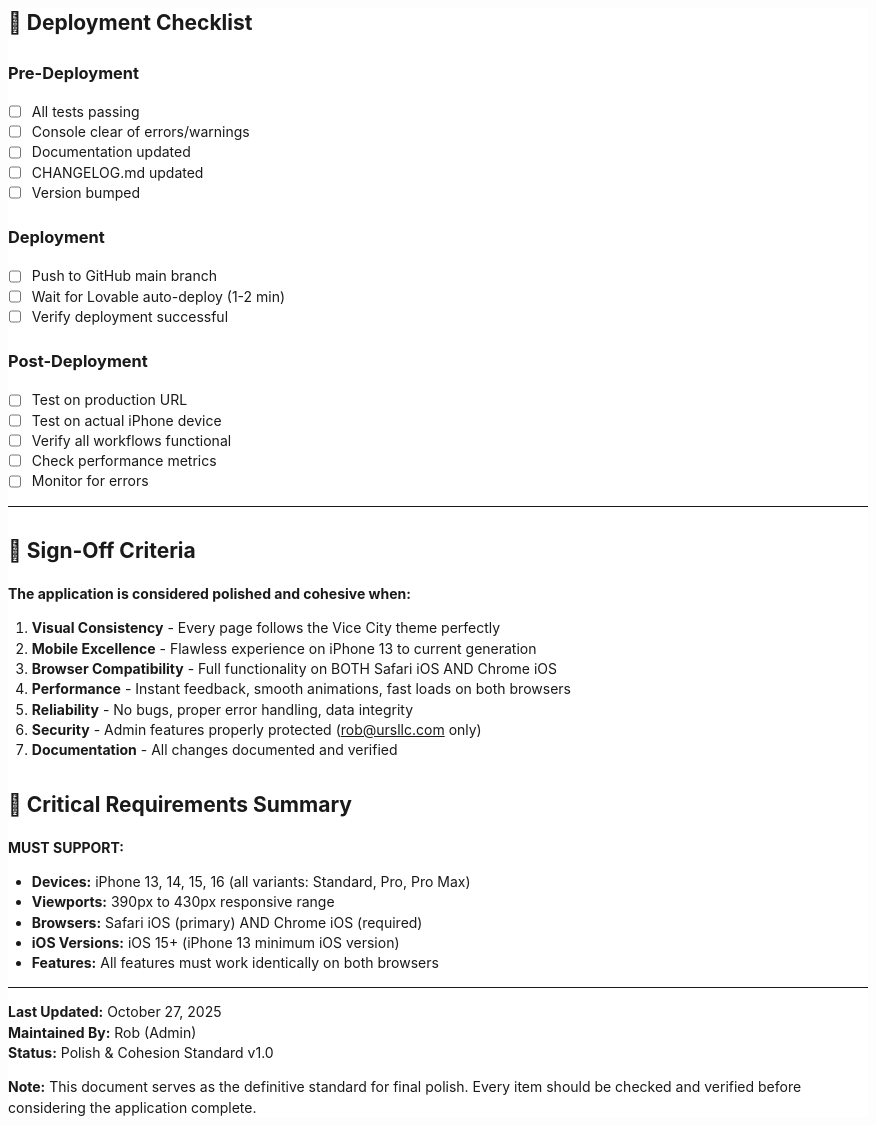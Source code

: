 
## 🚀 Deployment Checklist

### Pre-Deployment
- [ ] All tests passing
- [ ] Console clear of errors/warnings
- [ ] Documentation updated
- [ ] CHANGELOG.md updated
- [ ] Version bumped

### Deployment
- [ ] Push to GitHub main branch
- [ ] Wait for Lovable auto-deploy (1-2 min)
- [ ] Verify deployment successful

### Post-Deployment
- [ ] Test on production URL
- [ ] Test on actual iPhone device
- [ ] Verify all workflows functional
- [ ] Check performance metrics
- [ ] Monitor for errors

---

## 📝 Sign-Off Criteria

**The application is considered polished and cohesive when:**

1. **Visual Consistency** - Every page follows the Vice City theme perfectly
2. **Mobile Excellence** - Flawless experience on iPhone 13 to current generation
3. **Browser Compatibility** - Full functionality on BOTH Safari iOS AND Chrome iOS
4. **Performance** - Instant feedback, smooth animations, fast loads on both browsers
5. **Reliability** - No bugs, proper error handling, data integrity
6. **Security** - Admin features properly protected (rob@ursllc.com only)
7. **Documentation** - All changes documented and verified

## 📱 Critical Requirements Summary

**MUST SUPPORT:**
- **Devices:** iPhone 13, 14, 15, 16 (all variants: Standard, Pro, Pro Max)
- **Viewports:** 390px to 430px responsive range
- **Browsers:** Safari iOS (primary) AND Chrome iOS (required)
- **iOS Versions:** iOS 15+ (iPhone 13 minimum iOS version)
- **Features:** All features must work identically on both browsers

---

**Last Updated:** October 27, 2025  
**Maintained By:** Rob (Admin)  
**Status:** Polish & Cohesion Standard v1.0

**Note:** This document serves as the definitive standard for final polish. Every item should be checked and verified before considering the application complete.
